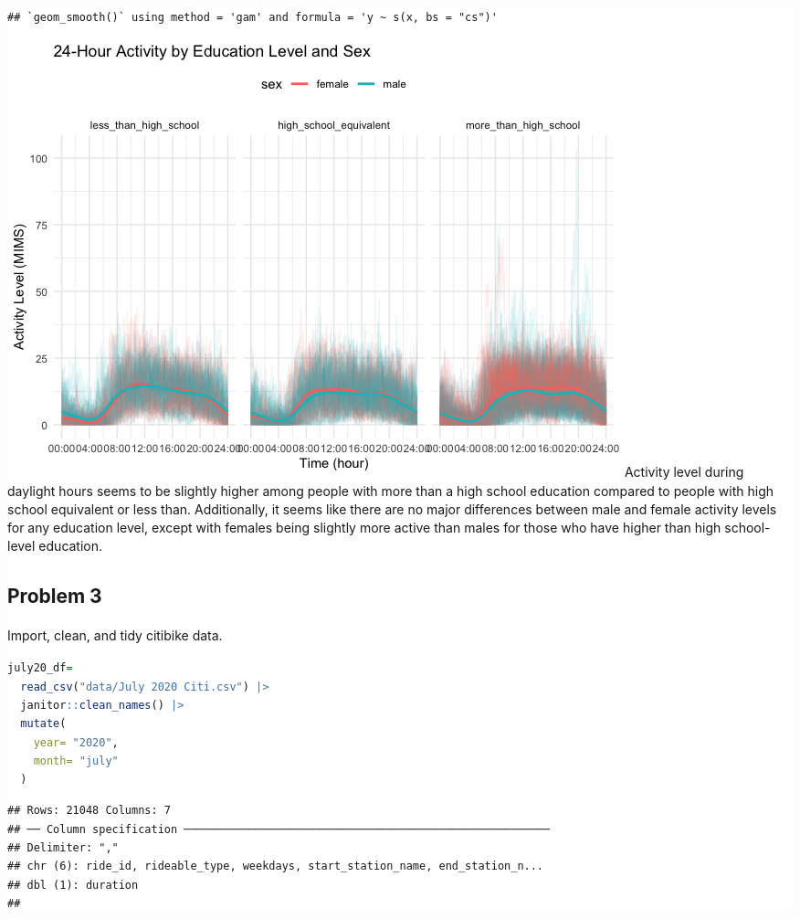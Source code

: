     ## `geom_smooth()` using method = 'gam' and formula = 'y ~ s(x, bs = "cs")'

![](p8105_hw3_ms6826_files/figure-gfm/unnamed-chunk-9-1.png)
Activity level during daylight hours seems to be slightly higher among
people with more than a high school education compared to people with
high school equivalent or less than. Additionally, it seems like there
are no major differences between male and female activity levels for any
education level, except with females being slightly more active than
males for those who have higher than high school-level education.

## Problem 3

Import, clean, and tidy citibike data.

``` r
july20_df=
  read_csv("data/July 2020 Citi.csv") |> 
  janitor::clean_names() |> 
  mutate(
    year= "2020",
    month= "july"
  )
```

    ## Rows: 21048 Columns: 7
    ## ── Column specification ────────────────────────────────────────────────────────
    ## Delimiter: ","
    ## chr (6): ride_id, rideable_type, weekdays, start_station_name, end_station_n...
    ## dbl (1): duration
    ## 